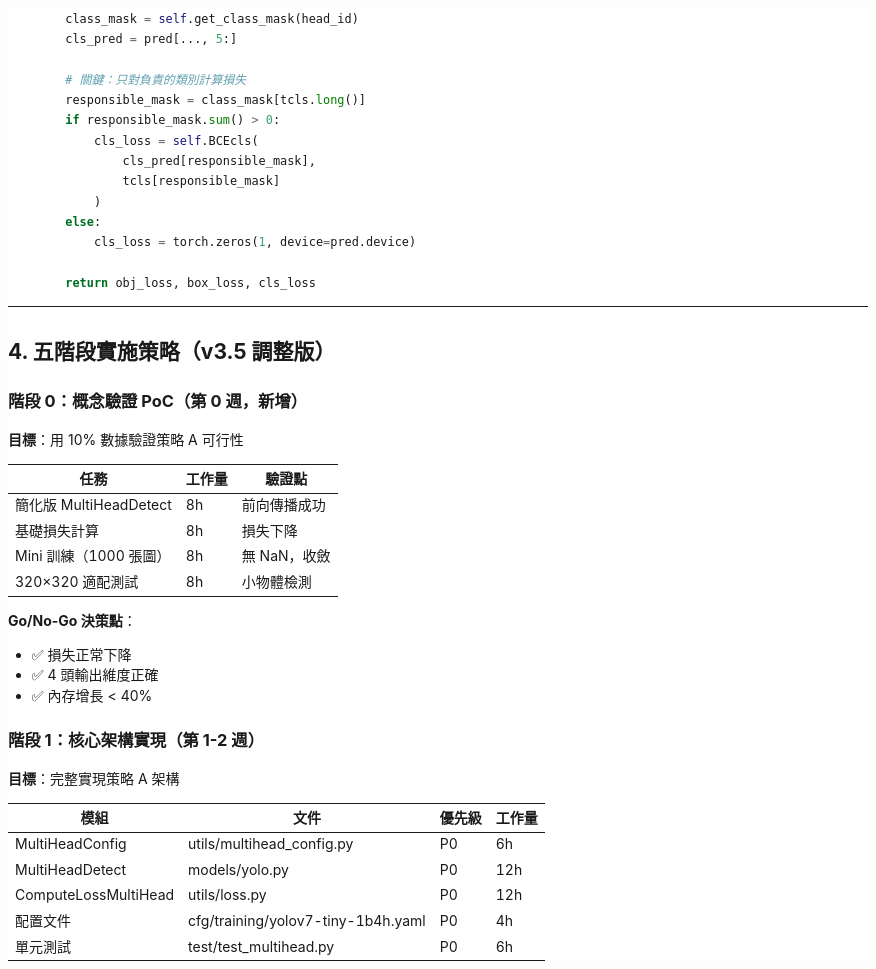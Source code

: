 ```python
        class_mask = self.get_class_mask(head_id)
        cls_pred = pred[..., 5:]
        
        # 關鍵：只對負責的類別計算損失
        responsible_mask = class_mask[tcls.long()]
        if responsible_mask.sum() > 0:
            cls_loss = self.BCEcls(
                cls_pred[responsible_mask],
                tcls[responsible_mask]
            )
        else:
            cls_loss = torch.zeros(1, device=pred.device)
            
        return obj_loss, box_loss, cls_loss
```

------

## 4. 五階段實施策略（v3.5 調整版）

### 階段 0：概念驗證 PoC（第 0 週，新增）

**目標**：用 10% 數據驗證策略 A 可行性

| 任務                   | 工作量 | 驗證點       |
| ---------------------- | ------ | ------------ |
| 簡化版 MultiHeadDetect | 8h     | 前向傳播成功 |
| 基礎損失計算           | 8h     | 損失下降     |
| Mini 訓練（1000 張圖） | 8h     | 無 NaN，收斂 |
| 320×320 適配測試       | 8h     | 小物體檢測   |

**Go/No-Go 決策點**：

- ✅ 損失正常下降
- ✅ 4 頭輸出維度正確
- ✅ 內存增長 < 40%

### 階段 1：核心架構實現（第 1-2 週）

**目標**：完整實現策略 A 架構

| 模組                 | 文件                               | 優先級 | 工作量 |
| -------------------- | ---------------------------------- | ------ | ------ |
| MultiHeadConfig      | utils/multihead_config.py          | P0     | 6h     |
| MultiHeadDetect      | models/yolo.py                     | P0     | 12h    |
| ComputeLossMultiHead | utils/loss.py                      | P0     | 12h    |
| 配置文件             | cfg/training/yolov7-tiny-1b4h.yaml | P0     | 4h     |
| 單元測試             | test/test_multihead.py             | P0     | 6h     |
